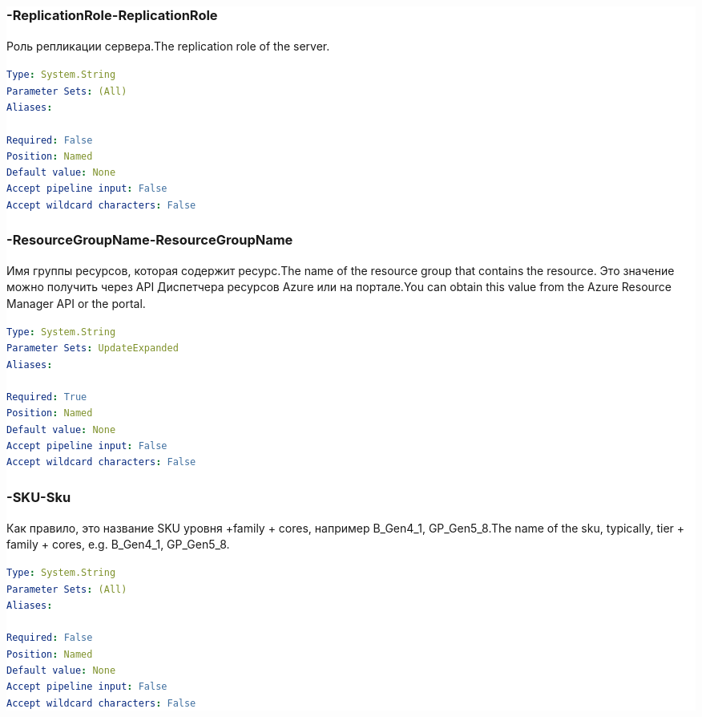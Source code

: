 ### <span data-ttu-id="e2f0a-137">-ReplicationRole</span><span class="sxs-lookup"><span data-stu-id="e2f0a-137">-ReplicationRole</span></span>
<span data-ttu-id="e2f0a-138">Роль репликации сервера.</span><span class="sxs-lookup"><span data-stu-id="e2f0a-138">The replication role of the server.</span></span>

```yaml
Type: System.String
Parameter Sets: (All)
Aliases:

Required: False
Position: Named
Default value: None
Accept pipeline input: False
Accept wildcard characters: False
```

### <span data-ttu-id="e2f0a-139">-ResourceGroupName</span><span class="sxs-lookup"><span data-stu-id="e2f0a-139">-ResourceGroupName</span></span>
<span data-ttu-id="e2f0a-140">Имя группы ресурсов, которая содержит ресурс.</span><span class="sxs-lookup"><span data-stu-id="e2f0a-140">The name of the resource group that contains the resource.</span></span>
<span data-ttu-id="e2f0a-141">Это значение можно получить через API Диспетчера ресурсов Azure или на портале.</span><span class="sxs-lookup"><span data-stu-id="e2f0a-141">You can obtain this value from the Azure Resource Manager API or the portal.</span></span>

```yaml
Type: System.String
Parameter Sets: UpdateExpanded
Aliases:

Required: True
Position: Named
Default value: None
Accept pipeline input: False
Accept wildcard characters: False
```

### <span data-ttu-id="e2f0a-142">-SKU</span><span class="sxs-lookup"><span data-stu-id="e2f0a-142">-Sku</span></span>
<span data-ttu-id="e2f0a-143">Как правило, это название SKU уровня +family + cores, например B_Gen4_1, GP_Gen5_8.</span><span class="sxs-lookup"><span data-stu-id="e2f0a-143">The name of the sku, typically, tier + family + cores, e.g. B_Gen4_1, GP_Gen5_8.</span></span>

```yaml
Type: System.String
Parameter Sets: (All)
Aliases:

Required: False
Position: Named
Default value: None
Accept pipeline input: False
Accept wildcard characters: False
```
